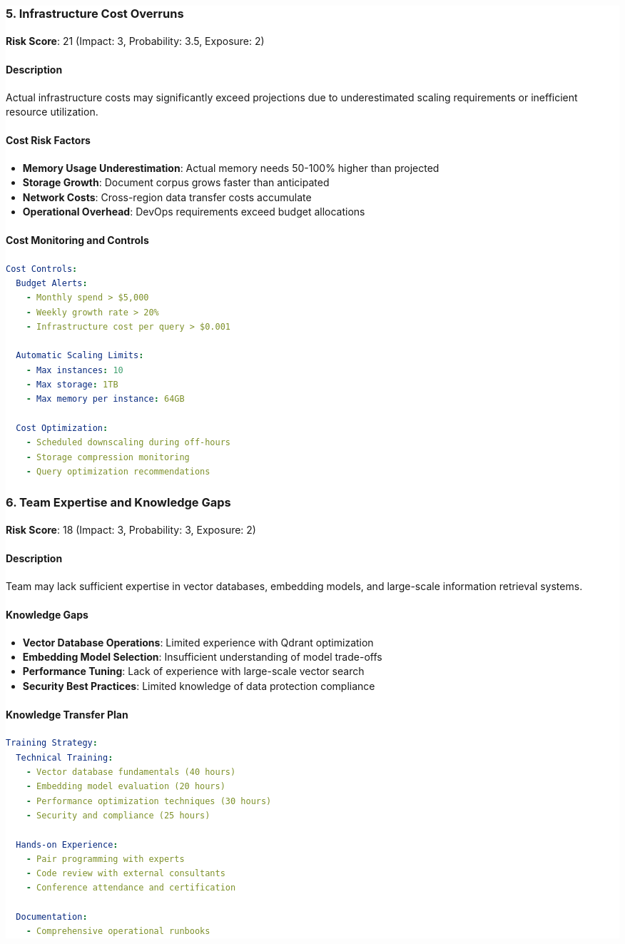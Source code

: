 ```python
```

### 5. Infrastructure Cost Overruns
**Risk Score**: 21 (Impact: 3, Probability: 3.5, Exposure: 2)

#### Description
Actual infrastructure costs may significantly exceed projections due to underestimated scaling requirements or inefficient resource utilization.

#### Cost Risk Factors
- **Memory Usage Underestimation**: Actual memory needs 50-100% higher than projected
- **Storage Growth**: Document corpus grows faster than anticipated
- **Network Costs**: Cross-region data transfer costs accumulate
- **Operational Overhead**: DevOps requirements exceed budget allocations

#### Cost Monitoring and Controls
```yaml
Cost Controls:
  Budget Alerts:
    - Monthly spend > $5,000
    - Weekly growth rate > 20%
    - Infrastructure cost per query > $0.001
    
  Automatic Scaling Limits:
    - Max instances: 10
    - Max storage: 1TB  
    - Max memory per instance: 64GB
    
  Cost Optimization:
    - Scheduled downscaling during off-hours
    - Storage compression monitoring
    - Query optimization recommendations
```

### 6. Team Expertise and Knowledge Gaps
**Risk Score**: 18 (Impact: 3, Probability: 3, Exposure: 2)

#### Description
Team may lack sufficient expertise in vector databases, embedding models, and large-scale information retrieval systems.

#### Knowledge Gaps
- **Vector Database Operations**: Limited experience with Qdrant optimization
- **Embedding Model Selection**: Insufficient understanding of model trade-offs
- **Performance Tuning**: Lack of experience with large-scale vector search
- **Security Best Practices**: Limited knowledge of data protection compliance

#### Knowledge Transfer Plan
```yaml
Training Strategy:
  Technical Training:
    - Vector database fundamentals (40 hours)
    - Embedding model evaluation (20 hours)
    - Performance optimization techniques (30 hours)
    - Security and compliance (25 hours)
    
  Hands-on Experience:
    - Pair programming with experts
    - Code review with external consultants
    - Conference attendance and certification
    
  Documentation:
    - Comprehensive operational runbooks
```